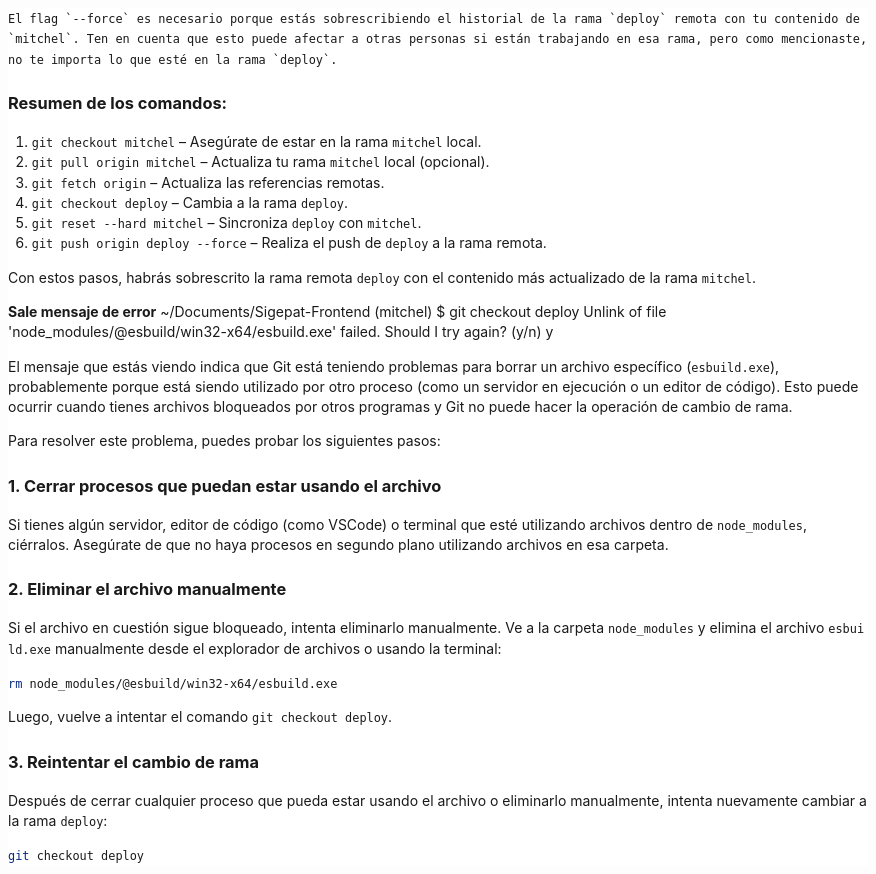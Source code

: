     El flag `--force` es necesario porque estás sobrescribiendo el historial de la rama `deploy` remota con tu contenido de `mitchel`. Ten en cuenta que esto puede afectar a otras personas si están trabajando en esa rama, pero como mencionaste, no te importa lo que esté en la rama `deploy`.
    

### Resumen de los comandos:

1. `git checkout mitchel` – Asegúrate de estar en la rama `mitchel` local.
2. `git pull origin mitchel` – Actualiza tu rama `mitchel` local (opcional).
3. `git fetch origin` – Actualiza las referencias remotas.
4. `git checkout deploy` – Cambia a la rama `deploy`.
5. `git reset --hard mitchel` – Sincroniza `deploy` con `mitchel`.
6. `git push origin deploy --force` – Realiza el push de `deploy` a la rama remota.

Con estos pasos, habrás sobrescrito la rama remota `deploy` con el contenido más actualizado de la rama `mitchel`.


**Sale mensaje de error**
~/Documents/Sigepat-Frontend (mitchel) $ git checkout deploy Unlink of file 'node_modules/@esbuild/win32-x64/esbuild.exe' failed. Should I try again? (y/n) y


El mensaje que estás viendo indica que Git está teniendo problemas para borrar un archivo específico (`esbuild.exe`), probablemente porque está siendo utilizado por otro proceso (como un servidor en ejecución o un editor de código). Esto puede ocurrir cuando tienes archivos bloqueados por otros programas y Git no puede hacer la operación de cambio de rama.

Para resolver este problema, puedes probar los siguientes pasos:

### 1. **Cerrar procesos que puedan estar usando el archivo**

Si tienes algún servidor, editor de código (como VSCode) o terminal que esté utilizando archivos dentro de `node_modules`, ciérralos. Asegúrate de que no haya procesos en segundo plano utilizando archivos en esa carpeta.

### 2. **Eliminar el archivo manualmente**

Si el archivo en cuestión sigue bloqueado, intenta eliminarlo manualmente. Ve a la carpeta `node_modules` y elimina el archivo `esbuild.exe` manualmente desde el explorador de archivos o usando la terminal:

```bash
rm node_modules/@esbuild/win32-x64/esbuild.exe
```

Luego, vuelve a intentar el comando `git checkout deploy`.

### 3. **Reintentar el cambio de rama**

Después de cerrar cualquier proceso que pueda estar usando el archivo o eliminarlo manualmente, intenta nuevamente cambiar a la rama `deploy`:

```bash
git checkout deploy
```
